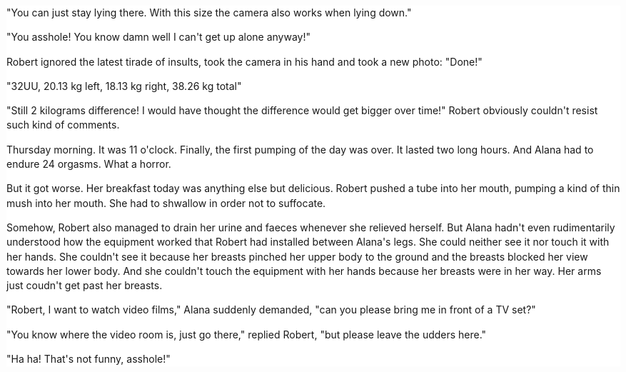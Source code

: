 


"You can just stay lying there. With this size the camera also works when lying down."




"You asshole! You know damn well I can't get up alone anyway!"




Robert ignored the latest tirade of insults, took the camera in his hand and took a new photo: "Done!"




"32UU, 20.13 kg left, 18.13 kg right, 38.26 kg total"




"Still 2 kilograms difference! I would have thought the difference would get bigger over time!" Robert obviously couldn't resist such kind of comments.



 


 


Thursday morning. It was 11 o'clock.
Finally, the first pumping of the day was over.
It lasted two long hours. And Alana had to endure 24 orgasms. What a horror.




But it got worse.
Her breakfast today was anything else but delicious.
Robert pushed a tube into her mouth, pumping a kind of thin mush into her mouth.
She had to shwallow in order not to suffocate.




Somehow, Robert also managed to drain her urine and faeces whenever she relieved herself.
But Alana hadn't even rudimentarily understood how the equipment worked that Robert had
installed between Alana's legs. She could neither see it nor touch it with her hands.
She couldn't see it because her breasts pinched her upper body to the ground and the breasts
blocked her view towards her lower body. And she couldn't touch the equipment with her hands
because her breasts were in her way. Her arms just coudn't get past her breasts.




"Robert, I want to watch video films," Alana suddenly demanded, "can you please bring me in front
of a TV set?"




"You know where the video room is, just go there," replied Robert, "but please leave the udders here."




"Ha ha! That's not funny, asshole!"
